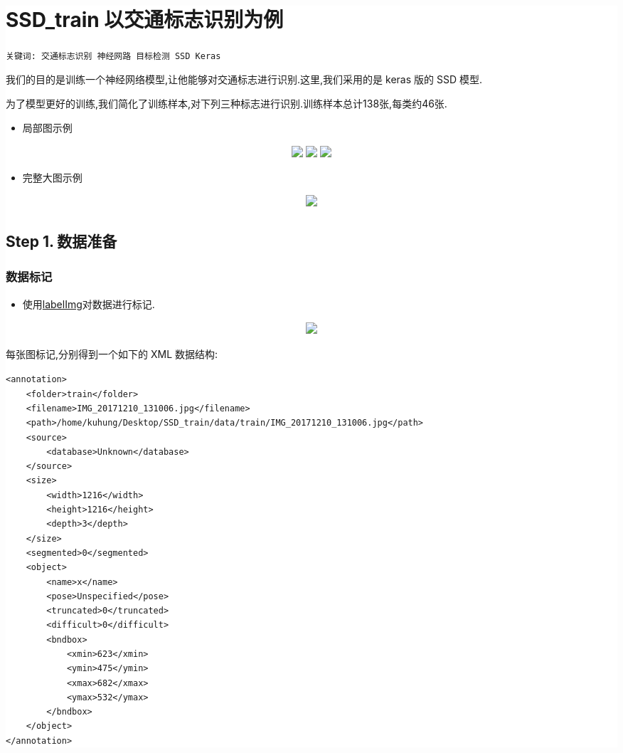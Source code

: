 # SSD_train 以交通标志识别为例

``` bash
关键词: 交通标志识别 神经网路 目标检测 SSD Keras
```

我们的目的是训练一个神经网络模型,让他能够对交通标志进行识别.这里,我们采用的是 keras 版的 SSD 模型.

为了模型更好的训练,我们简化了训练样本,对下列三种标志进行识别.训练样本总计138张,每类约46张.

- 局部图示例
<p align="center">
<img src="img/x.png" height="80">
<img src="img/p.png" height="80">
<img src="img/t.png" height="80">
</p>

- 完整大图示例
<p align="center">
<img src="img/sample.png" height="400">
</p>

## Step 1. 数据准备

### 数据标记

- 使用[labelImg](https://github.com/tzutalin/labelImg)对数据进行标记.
<p align="center">
<img src="img/labelImg.png" height="500">
</p>

每张图标记,分别得到一个如下的 XML 数据结构:

```
<annotation>
	<folder>train</folder>
	<filename>IMG_20171210_131006.jpg</filename>
	<path>/home/kuhung/Desktop/SSD_train/data/train/IMG_20171210_131006.jpg</path>
	<source>
		<database>Unknown</database>
	</source>
	<size>
		<width>1216</width>
		<height>1216</height>
		<depth>3</depth>
	</size>
	<segmented>0</segmented>
	<object>
		<name>x</name>
		<pose>Unspecified</pose>
		<truncated>0</truncated>
		<difficult>0</difficult>
		<bndbox>
			<xmin>623</xmin>
			<ymin>475</ymin>
			<xmax>682</xmax>
			<ymax>532</ymax>
		</bndbox>
	</object>
</annotation>
```
